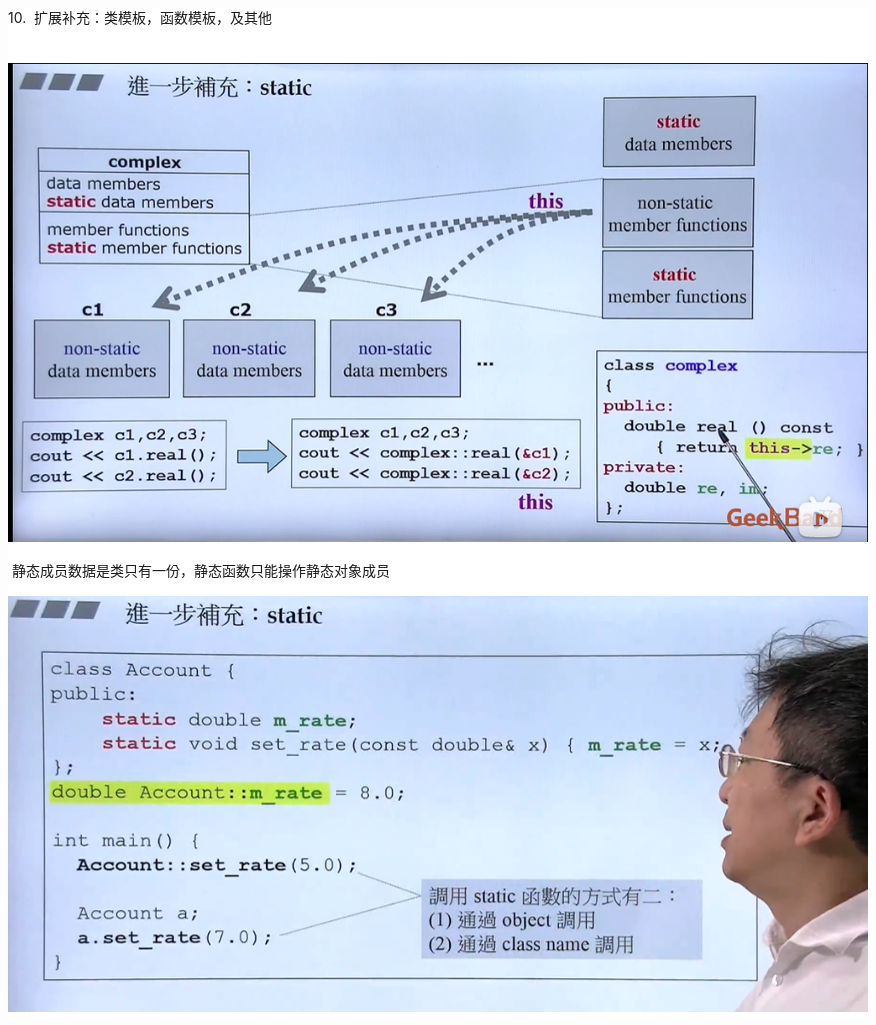 10.  扩展补充：类模板，函数模板，及其他

 ![](%E4%BE%AF%E6%8D%B7C++%E5%85%AB%E9%83%A8%E6%9B%B2%EF%BC%9AC++%E9%9D%A2%E5%90%91%E5%AF%B9%E8%B1%A1%E7%A8%8B%E5%BA%8F%E8%AE%BE%E8%AE%A1%20-%20cascle%20-%20%E5%8D%9A%E5%AE%A2%E5%9B%AD/343526-20211127114823915-33007505.png)

 静态成员数据是类只有一份，静态函数只能操作静态对象成员

![](%E4%BE%AF%E6%8D%B7C++%E5%85%AB%E9%83%A8%E6%9B%B2%EF%BC%9AC++%E9%9D%A2%E5%90%91%E5%AF%B9%E8%B1%A1%E7%A8%8B%E5%BA%8F%E8%AE%BE%E8%AE%A1%20-%20cascle%20-%20%E5%8D%9A%E5%AE%A2%E5%9B%AD/343526-20211127115613275-1017201665.png)
